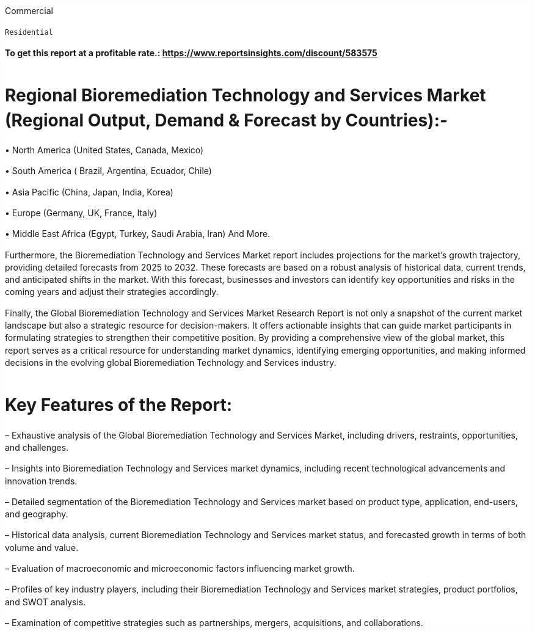 Commercial

    Residential

<strong>To get this report at a profitable rate.: <a href=https://www.reportsinsights.com/discount/583575>https://www.reportsinsights.com/discount/583575</a></strong>

# <strong>Regional Bioremediation Technology and Services Market (Regional Output, Demand &amp; Forecast by Countries):-</strong>

• North America (United States, Canada, Mexico)

• South America ( Brazil, Argentina, Ecuador, Chile)

• Asia Pacific (China, Japan, India, Korea)

• Europe (Germany, UK, France, Italy)

• Middle East Africa (Egypt, Turkey, Saudi Arabia, Iran) And More.

Furthermore, the Bioremediation Technology and Services Market report includes projections for the market’s growth trajectory, providing detailed forecasts from 2025 to 2032. These forecasts are based on a robust analysis of historical data, current trends, and anticipated shifts in the market. With this forecast, businesses and investors can identify key opportunities and risks in the coming years and adjust their strategies accordingly.

Finally, the Global Bioremediation Technology and Services Market Research Report is not only a snapshot of the current market landscape but also a strategic resource for decision-makers. It offers actionable insights that can guide market participants in formulating strategies to strengthen their competitive position. By providing a comprehensive view of the global market, this report serves as a critical resource for understanding market dynamics, identifying emerging opportunities, and making informed decisions in the evolving global Bioremediation Technology and Services industry.

# <strong>Key Features of the Report:</strong>

– Exhaustive analysis of the Global Bioremediation Technology and Services Market, including drivers, restraints, opportunities, and challenges.

– Insights into Bioremediation Technology and Services market dynamics, including recent technological advancements and innovation trends.

– Detailed segmentation of the Bioremediation Technology and Services market based on product type, application, end-users, and geography.

– Historical data analysis, current Bioremediation Technology and Services market status, and forecasted growth in terms of both volume and value.

– Evaluation of macroeconomic and microeconomic factors influencing market growth.

– Profiles of key industry players, including their Bioremediation Technology and Services market strategies, product portfolios, and SWOT analysis.

– Examination of competitive strategies such as partnerships, mergers, acquisitions, and collaborations.
